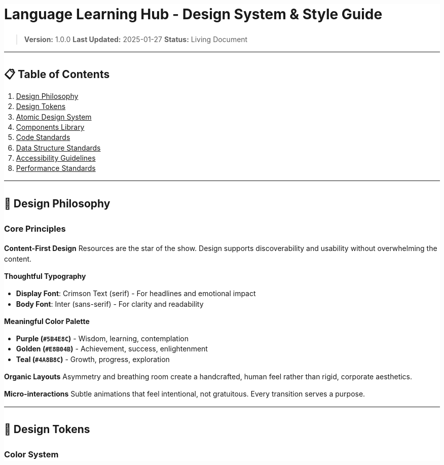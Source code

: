 # Language Learning Hub - Design System & Style Guide

> **Version:** 1.0.0
> **Last Updated:** 2025-01-27
> **Status:** Living Document

---

## 📋 Table of Contents

1. [Design Philosophy](#design-philosophy)
2. [Design Tokens](#design-tokens)
3. [Atomic Design System](#atomic-design-system)
4. [Components Library](#components-library)
5. [Code Standards](#code-standards)
6. [Data Structure Standards](#data-structure-standards)
7. [Accessibility Guidelines](#accessibility-guidelines)
8. [Performance Standards](#performance-standards)

---

## 🎨 Design Philosophy

### Core Principles

**Content-First Design**
Resources are the star of the show. Design supports discoverability and usability without overwhelming the content.

**Thoughtful Typography**
- **Display Font**: Crimson Text (serif) - For headlines and emotional impact
- **Body Font**: Inter (sans-serif) - For clarity and readability

**Meaningful Color Palette**
- **Purple (`#5B4E8C`)** - Wisdom, learning, contemplation
- **Golden (`#E8B04B`)** - Achievement, success, enlightenment
- **Teal (`#4A8B8C`)** - Growth, progress, exploration

**Organic Layouts**
Asymmetry and breathing room create a handcrafted, human feel rather than rigid, corporate aesthetics.

**Micro-interactions**
Subtle animations that feel intentional, not gratuitous. Every transition serves a purpose.

---

## 🎯 Design Tokens

### Color System
